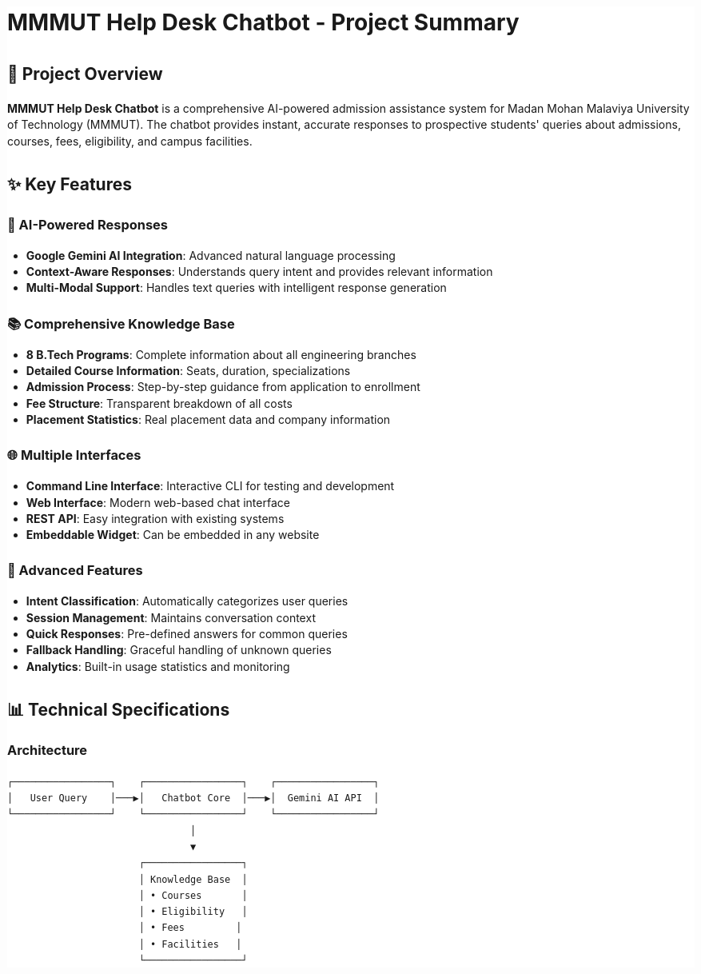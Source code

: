 # MMMUT Help Desk Chatbot - Project Summary

## 🎯 Project Overview

**MMMUT Help Desk Chatbot** is a comprehensive AI-powered admission assistance system for Madan Mohan Malaviya University of Technology (MMMUT). The chatbot provides instant, accurate responses to prospective students' queries about admissions, courses, fees, eligibility, and campus facilities.

## ✨ Key Features

### 🤖 AI-Powered Responses
- **Google Gemini AI Integration**: Advanced natural language processing
- **Context-Aware Responses**: Understands query intent and provides relevant information
- **Multi-Modal Support**: Handles text queries with intelligent response generation

### 📚 Comprehensive Knowledge Base
- **8 B.Tech Programs**: Complete information about all engineering branches
- **Detailed Course Information**: Seats, duration, specializations
- **Admission Process**: Step-by-step guidance from application to enrollment
- **Fee Structure**: Transparent breakdown of all costs
- **Placement Statistics**: Real placement data and company information

### 🌐 Multiple Interfaces
- **Command Line Interface**: Interactive CLI for testing and development
- **Web Interface**: Modern web-based chat interface
- **REST API**: Easy integration with existing systems
- **Embeddable Widget**: Can be embedded in any website

### 🔧 Advanced Features
- **Intent Classification**: Automatically categorizes user queries
- **Session Management**: Maintains conversation context
- **Quick Responses**: Pre-defined answers for common queries
- **Fallback Handling**: Graceful handling of unknown queries
- **Analytics**: Built-in usage statistics and monitoring

## 📊 Technical Specifications

### Architecture
```
┌─────────────────┐    ┌─────────────────┐    ┌─────────────────┐
│   User Query    │───▶│   Chatbot Core  │───▶│  Gemini AI API  │
└─────────────────┘    └─────────────────┘    └─────────────────┘
                                │
                                ▼
                       ┌─────────────────┐
                       │ Knowledge Base  │
                       │ • Courses       │
                       │ • Eligibility   │
                       │ • Fees         │
                       │ • Facilities   │
                       └─────────────────┘
```
